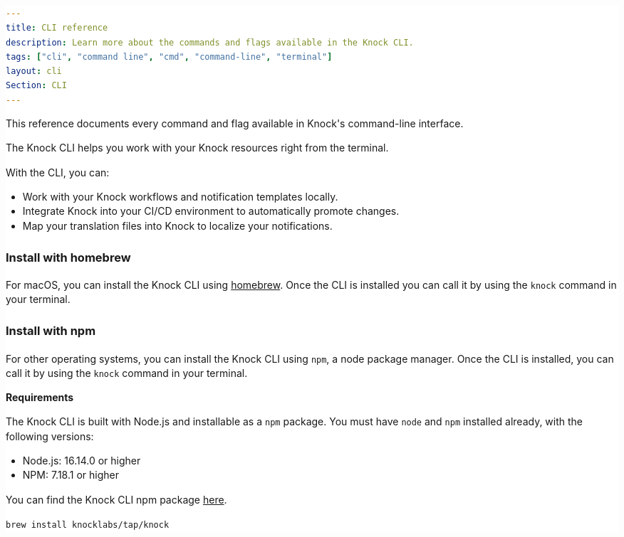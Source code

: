 ```yaml
---
title: CLI reference
description: Learn more about the commands and flags available in the Knock CLI.
tags: ["cli", "command line", "cmd", "command-line", "terminal"]
layout: cli
Section: CLI
---
```


<a id="overview" className="absolute -top-8 invisible" />

<Section title="Knock CLI reference" slug="overview">
<ContentColumn>

This reference documents every command and flag available in Knock's command-line interface.

The Knock CLI helps you work with your Knock resources right from the terminal.

With the CLI, you can:

- Work with your Knock workflows and notification templates locally.
- Integrate Knock into your CI/CD environment to automatically promote changes.
- Map your translation files into Knock to localize your notifications.

</ContentColumn>
</Section>

<Section title="Install the CLI" slug="installation">
<ContentColumn>

### Install with homebrew

For macOS, you can install the Knock CLI using [homebrew](https://brew.sh/). Once the CLI is installed you can call it by using the `knock` command in your terminal.

### Install with npm

For other operating systems, you can install the Knock CLI using `npm`, a node package manager. Once the CLI is installed, you can call it by using the `knock` command in your terminal.

**Requirements**

The Knock CLI is built with Node.js and installable as a `npm` package. You must have `node` and `npm` installed already, with the following versions:

- Node.js: 16.14.0 or higher
- NPM: 7.18.1 or higher

You can find the Knock CLI npm package [here](https://www.npmjs.com/package/@knocklabs/cli).

</ContentColumn>
<ExampleColumn>

```bash title="Install the Knock CLI with homebrew"
brew install knocklabs/tap/knock
```
